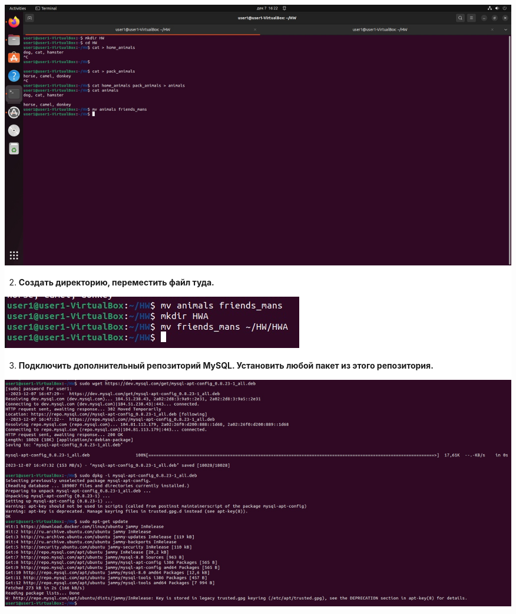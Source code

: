 ![Задание1](Pictures/1.jpg)

2. **Создать директорию, переместить файл туда.**

![Задание2](Pictures/2.jpg)

3. **Подключить дополнительный репозиторий MySQL. Установить любой пакет из этого репозитория.**

![Задание3](Pictures/3.jpg)
